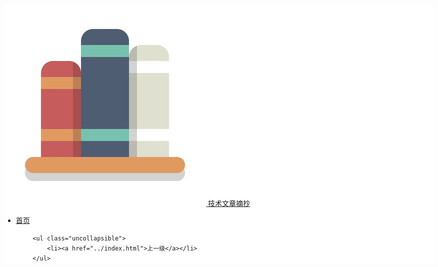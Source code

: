 <!DOCTYPE html>

<html xmlns="http://www.w3.org/1999/xhtml">
<head>
    <head>
        <meta http-equiv="Content-Type" content="text/html; charset=UTF-8">
        <meta name="viewport" content="width=device-width, initial-scale=1, maximum-scale=1.0, user-scalable=no">
        <link rel="icon" href="../../static/favicon.png">
        <title>06  权限管理：如何剖析 Spring Security 的授权原理？.md</title>
        <!-- Spectre.css framework -->
        <link rel="stylesheet" href="../../static/index.css">
        <!-- theme css & js -->
        <meta name="generator" content="Hexo 4.2.0">
    </head>

<body>

<div class="book-container">
    <div class="book-sidebar">
        <div class="book-brand">
            <a href="../../index.html">
                <img src="../../static/favicon.png">
                <span>技术文章摘抄</span>
            </a>
        </div>
        <div class="book-menu uncollapsible">
            <ul class="uncollapsible">
                <li><a href="../../index.html" class="current-tab">首页</a></li>
            </ul>

            <ul class="uncollapsible">
                <li><a href="../index.html">上一级</a></li>
            </ul>
